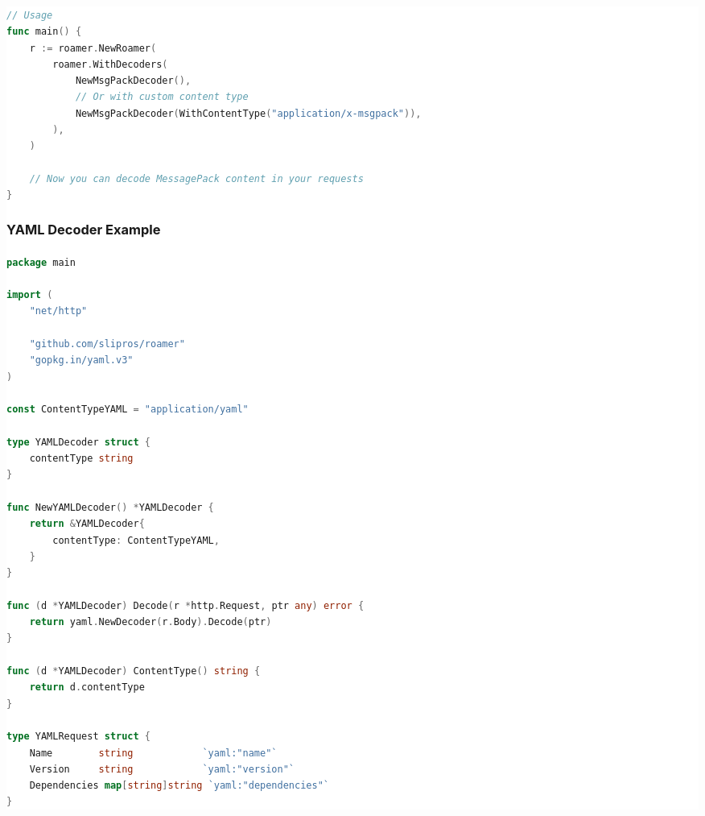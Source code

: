 ```go
// Usage
func main() {
    r := roamer.NewRoamer(
        roamer.WithDecoders(
            NewMsgPackDecoder(),
            // Or with custom content type
            NewMsgPackDecoder(WithContentType("application/x-msgpack")),
        ),
    )
    
    // Now you can decode MessagePack content in your requests
}
```

### YAML Decoder Example

```go
package main

import (
    "net/http"
    
    "github.com/slipros/roamer"
    "gopkg.in/yaml.v3"
)

const ContentTypeYAML = "application/yaml"

type YAMLDecoder struct {
    contentType string
}

func NewYAMLDecoder() *YAMLDecoder {
    return &YAMLDecoder{
        contentType: ContentTypeYAML,
    }
}

func (d *YAMLDecoder) Decode(r *http.Request, ptr any) error {
    return yaml.NewDecoder(r.Body).Decode(ptr)
}

func (d *YAMLDecoder) ContentType() string {
    return d.contentType
}

type YAMLRequest struct {
    Name        string            `yaml:"name"`
    Version     string            `yaml:"version"`
    Dependencies map[string]string `yaml:"dependencies"`
}
```
